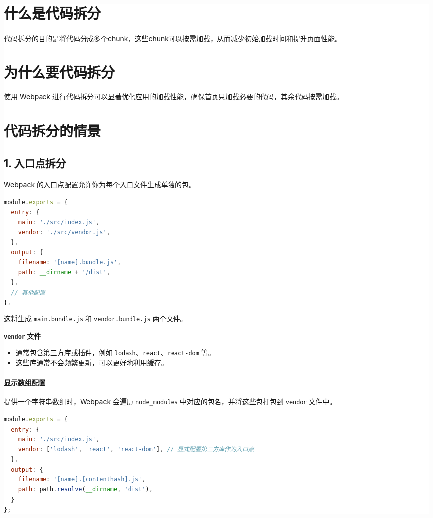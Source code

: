 # 什么是代码拆分

代码拆分的目的是将代码分成多个chunk，这些chunk可以按需加载，从而减少初始加载时间和提升页面性能。

# 为什么要代码拆分

使用 Webpack 进行代码拆分可以显著优化应用的加载性能，确保首页只加载必要的代码，其余代码按需加载。

# 代码拆分的情景

## 1. 入口点拆分

Webpack 的入口点配置允许你为每个入口文件生成单独的包。

```js
module.exports = {
  entry: {
    main: './src/index.js',
    vendor: './src/vendor.js',
  },
  output: {
    filename: '[name].bundle.js',
    path: __dirname + '/dist',
  },
  // 其他配置
};

```

这将生成 `main.bundle.js` 和 `vendor.bundle.js` 两个文件。

**`vendor` 文件**

* 通常包含第三方库或插件，例如 `lodash`、`react`、`react-dom` 等。
* 这些库通常不会频繁更新，可以更好地利用缓存。

#### 显示数组配置

提供一个字符串数组时，Webpack 会遍历 `node_modules` 中对应的包名，并将这些包打包到 `vendor` 文件中。

```js
module.exports = {
  entry: {
    main: './src/index.js',
    vendor: ['lodash', 'react', 'react-dom'], // 显式配置第三方库作为入口点
  },
  output: {
    filename: '[name].[contenthash].js',
    path: path.resolve(__dirname, 'dist'),
  }
};

```
